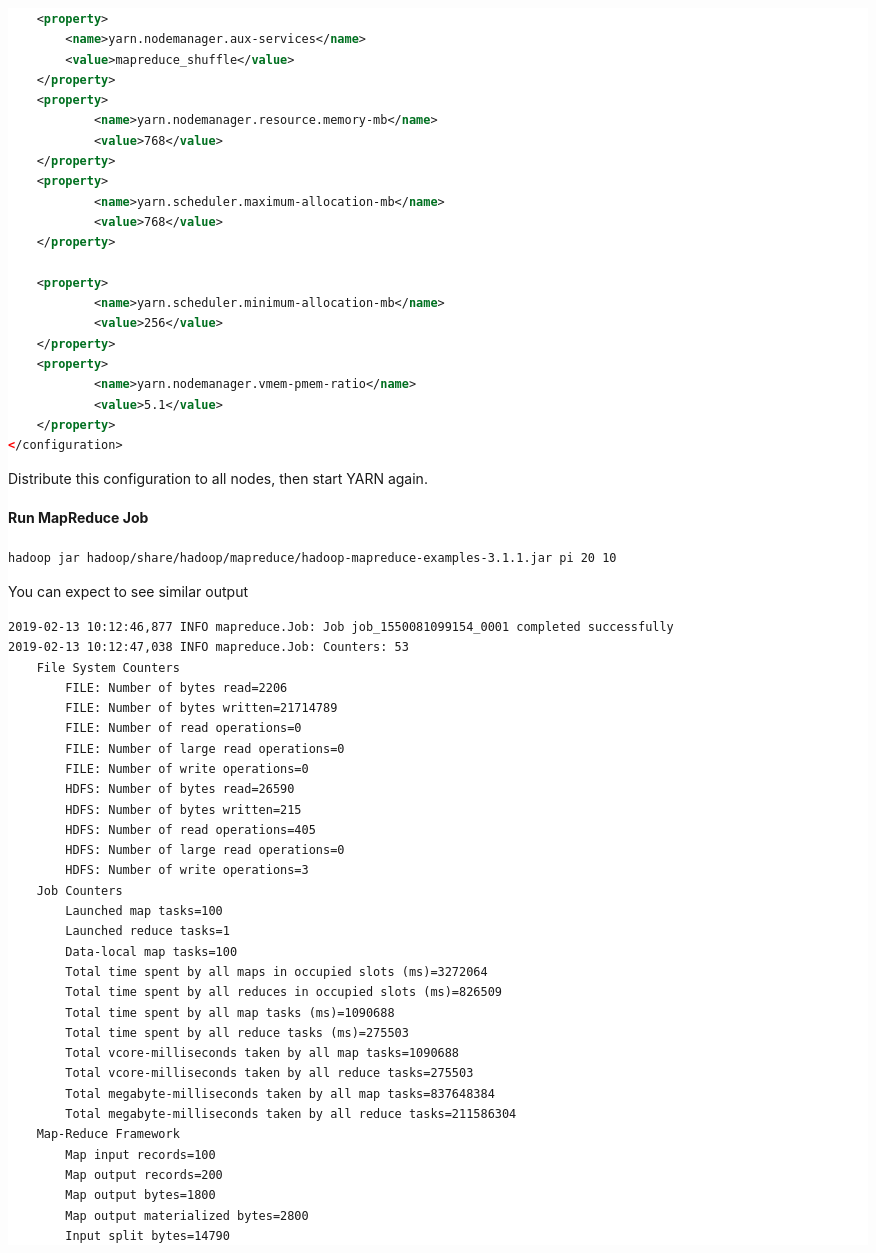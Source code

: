 ```xml
    <property>
	    <name>yarn.nodemanager.aux-services</name>
	    <value>mapreduce_shuffle</value>
    </property>
    <property>
            <name>yarn.nodemanager.resource.memory-mb</name>
            <value>768</value>
    </property>
    <property>
            <name>yarn.scheduler.maximum-allocation-mb</name>
            <value>768</value>
    </property>

    <property>
            <name>yarn.scheduler.minimum-allocation-mb</name>
            <value>256</value>
    </property>
    <property>
            <name>yarn.nodemanager.vmem-pmem-ratio</name>
            <value>5.1</value>
    </property>
</configuration>
```
Distribute this configuration to all nodes, then start YARN again. 

#### Run MapReduce Job

```bash
hadoop jar hadoop/share/hadoop/mapreduce/hadoop-mapreduce-examples-3.1.1.jar pi 20 10
```

You can expect to see similar output 
```
2019-02-13 10:12:46,877 INFO mapreduce.Job: Job job_1550081099154_0001 completed successfully
2019-02-13 10:12:47,038 INFO mapreduce.Job: Counters: 53
	File System Counters
		FILE: Number of bytes read=2206
		FILE: Number of bytes written=21714789
		FILE: Number of read operations=0
		FILE: Number of large read operations=0
		FILE: Number of write operations=0
		HDFS: Number of bytes read=26590
		HDFS: Number of bytes written=215
		HDFS: Number of read operations=405
		HDFS: Number of large read operations=0
		HDFS: Number of write operations=3
	Job Counters 
		Launched map tasks=100
		Launched reduce tasks=1
		Data-local map tasks=100
		Total time spent by all maps in occupied slots (ms)=3272064
		Total time spent by all reduces in occupied slots (ms)=826509
		Total time spent by all map tasks (ms)=1090688
		Total time spent by all reduce tasks (ms)=275503
		Total vcore-milliseconds taken by all map tasks=1090688
		Total vcore-milliseconds taken by all reduce tasks=275503
		Total megabyte-milliseconds taken by all map tasks=837648384
		Total megabyte-milliseconds taken by all reduce tasks=211586304
	Map-Reduce Framework
		Map input records=100
		Map output records=200
		Map output bytes=1800
		Map output materialized bytes=2800
		Input split bytes=14790
```